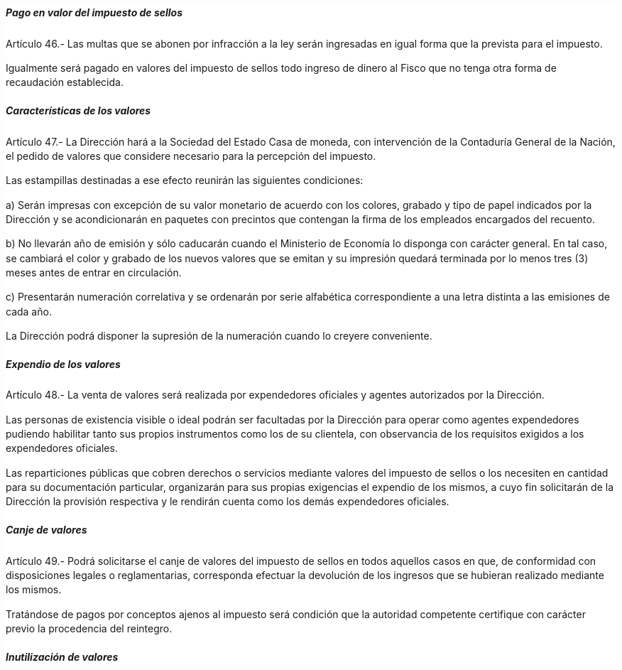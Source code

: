 ##### Pago en valor del impuesto de sellos

<a id="46"></a>
Artículo 46.- Las multas que se abonen por infracción a la ley serán  ingresadas  en igual forma que la prevista para el impuesto.

Igualmente será pagado  en  valores  del  impuesto  de  sellos todo ingreso  de  dinero al Fisco que no tenga otra forma de recaudación establecida.

##### Características de los valores

<a id="47"></a>
Artículo  47.- La Dirección hará a la Sociedad del Estado Casa de moneda, con intervención  de la Contaduría General de la Nación, el pedido de valores que considere  necesario  para  la  percepción del impuesto.

Las  estampillas  destinadas  a  ese efecto reunirán las siguientes condiciones:

a) Serán impresas con excepción de  su  valor monetario  de acuerdo con  los  colores,  grabado  y  tipo  de  papel  indicados  por  la Dirección  y  se  acondicionarán  en  paquetes  con  precintos  que contengan la firma de los empleados encargados del  recuento.

b)   No  llevarán  año  de  emisión  y  sólo  caducarán  cuando  el Ministerio  de  Economía  lo  disponga con carácter general. En tal caso, se cambiará el color y grabado  de  los nuevos valores que se emitan  y  su impresión quedará terminada por  lo  menos  tres  (3) meses antes de entrar en circulación.

c) Presentarán  numeración  correlativa  y  se  ordenarán por serie alfabética correspondiente a una letra distinta a  las emisiones de cada año.

La  Dirección  podrá disponer la supresión de la numeración  cuando lo creyere conveniente.

##### Expendio de los valores

<a id="48"></a>
Artículo 48.- La venta de valores será realizada por expendedores  oficiales  y  agentes  autorizados  por la Dirección.

Las  personas  de existencia visible o ideal podrán ser  facultadas por la Dirección  para  operar  como  agentes expendedores pudiendo habilitar tanto sus propios instrumentos  como los de su clientela, con  observancia  de  los requisitos exigidos  a  los  expendedores oficiales.

Las  reparticiones  públicas    que  cobren  derechos  o  servicios mediante  valores  del  impuesto  de  sellos  o  los  necesiten  en cantidad  para su documentación particular,  organizarán  para  sus propias  exigencias    el  expendio  de  los  mismos,  a  cuyo  fin solicitarán de la Dirección  la  provisión respectiva y le rendirán cuenta como los demás expendedores oficiales.

##### Canje de valores

<a id="49"></a>
Artículo  49.-  Podrá  solicitarse  el  canje  de  valores del impuesto  de  sellos en todos aquellos casos en que, de conformidad con disposiciones  legales  o  reglamentarias, corresponda efectuar la devolución de los ingresos que  se  hubieran  realizado mediante los mismos.

Tratándose  de  pagos  por  conceptos  ajenos  al  impuesto    será condición  que  la  autoridad  competente  certifique  con carácter previo la procedencia del reintegro.

##### Inutilización de valores
